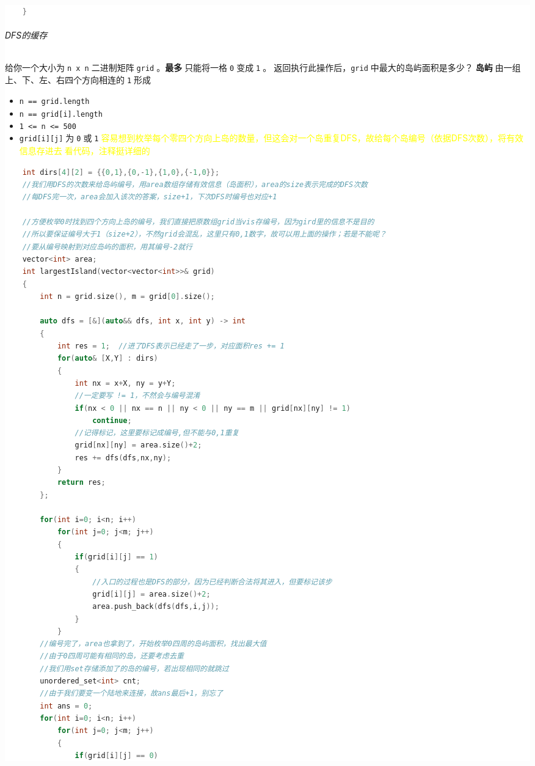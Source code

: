 ```c++
    }
```


###### DFS的缓存

给你一个大小为 `n x n` 二进制矩阵 `grid` 。**最多** 只能将一格 `0` 变成 `1` 。
返回执行此操作后，`grid` 中最大的岛屿面积是多少？
**岛屿** 由一组上、下、左、右四个方向相连的 `1` 形成
- `n == grid.length`
- `n == grid[i].length`
- `1 <= n <= 500`
- `grid[i][j]` 为 `0` 或 `1`
<font color="yellow">容易想到枚举每个零四个方向上岛的数量，但这会对一个岛重复DFS，故给每个岛编号（依据DFS次数），将有效信息存进去</font>
<font color="yellow">看代码，注释挺详细的</font>
```c++
    int dirs[4][2] = {{0,1},{0,-1},{1,0},{-1,0}};
    //我们用DFS的次数来给岛屿编号，用area数组存储有效信息（岛面积），area的size表示完成的DFS次数
    //每DFS完一次，area会加入该次的答案，size+1，下次DFS时编号也对应+1

    //方便枚举0时找到四个方向上岛的编号，我们直接把原数组grid当vis存编号，因为gird里的信息不是目的
    //所以要保证编号大于1（size+2），不然grid会混乱，这里只有0,1数字，故可以用上面的操作；若是不能呢？
    //要从编号映射到对应岛屿的面积，用其编号-2就行
    vector<int> area;
    int largestIsland(vector<vector<int>>& grid)
    {
        int n = grid.size(), m = grid[0].size();

        auto dfs = [&](auto&& dfs, int x, int y) -> int
        {
            int res = 1;  //进了DFS表示已经走了一步，对应面积res += 1
            for(auto& [X,Y] : dirs)
            {
                int nx = x+X, ny = y+Y;
                //一定要写 != 1，不然会与编号混淆
                if(nx < 0 || nx == n || ny < 0 || ny == m || grid[nx][ny] != 1)
                    continue;
                //记得标记，这里要标记成编号,但不能与0,1重复
                grid[nx][ny] = area.size()+2;
                res += dfs(dfs,nx,ny);
            }
            return res;
        };

        for(int i=0; i<n; i++)
            for(int j=0; j<m; j++)
            {
                if(grid[i][j] == 1)
                {
                    //入口的过程也是DFS的部分，因为已经判断合法将其进入，但要标记该步
                    grid[i][j] = area.size()+2;
                    area.push_back(dfs(dfs,i,j));
                }    
            }
        //编号完了，area也拿到了，开始枚举0四周的岛屿面积，找出最大值
        //由于0四周可能有相同的岛，还要考虑去重
        //我们用set存储添加了的岛的编号，若出现相同的就跳过
        unordered_set<int> cnt;
        //由于我们要变一个陆地来连接，故ans最后+1，别忘了
        int ans = 0;
        for(int i=0; i<n; i++)
            for(int j=0; j<m; j++)
            {
                if(grid[i][j] == 0)
```